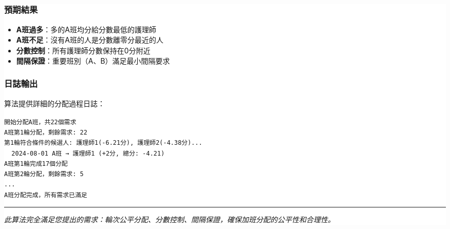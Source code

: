 ### 預期結果
- **A班過多**：多的A班均分給分數最低的護理師
- **A班不足**：沒有A班的人是分數離零分最近的人
- **分數控制**：所有護理師分數保持在0分附近
- **間隔保證**：重要班別（A、B）滿足最小間隔要求

### 日誌輸出
算法提供詳細的分配過程日誌：
```
開始分配A班，共22個需求
A班第1輪分配，剩餘需求: 22
第1輪符合條件的候選人: 護理師1(-6.21分), 護理師2(-4.38分)...
  2024-08-01 A班 → 護理師1 (+2分, 總分: -4.21)
A班第1輪完成17個分配
A班第2輪分配，剩餘需求: 5
...
A班分配完成，所有需求已滿足
```

---

*此算法完全滿足您提出的需求：輪次公平分配、分數控制、間隔保證，確保加班分配的公平性和合理性。*